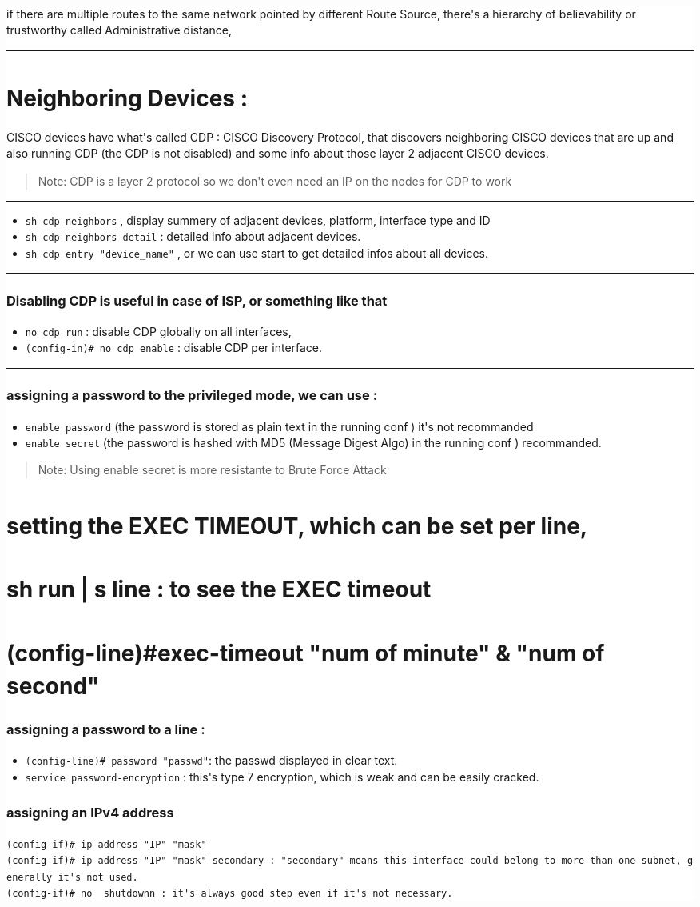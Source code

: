 
if there are multiple routes to the same network pointed by different Route Source, there's a hierarchy of believability or trustworthy called Administrative distance,

---

# Neighboring Devices :
CISCO devices have what's called CDP : CISCO Discovery Protocol, that discovers neighboring CISCO devices that are up and also running CDP (the CDP is not disabled) and some info about those layer 2 adjacent CISCO devices.

>Note: CDP is a layer 2 protocol so we don't even need an IP on the nodes for CDP to work

---

+ `sh cdp neighbors` , display summery of adjacent devices, platform, interface type and ID
+ `sh cdp neighbors detail` : detailed info about adjacent devices.
+ `sh cdp entry "device_name"` , or we can use start to get detailed infos about all devices.

---

### Disabling CDP is useful in case of ISP, or something like that
+ `no cdp run` : disable CDP globally on all interfaces,
+ `(config-in)# no cdp enable` : disable CDP per interface.

---

### assigning a password to the privileged mode, we can use :
+ `enable password` (the password is stored as plain text in the running conf ) it's not recommanded
+ `enable secret` (the password is hashed with MD5 (Message Digest Algo) in the running conf ) recommanded.
>Note: Using enable secret is more resistante to Brute Force Attack

# setting the EXEC TIMEOUT, which can be set per line,
# sh run | s line : to see the EXEC timeout
# (config-line)#exec-timeout "num of minute" & "num of second"


### assigning a password to a line :
+ `(config-line)# password "passwd"`: the passwd displayed in clear text.
+ `service password-encryption` : this's type 7 encryption, which is weak and can be easily cracked.

### assigning an IPv4 address
```
(config-if)# ip address "IP" "mask"
(config-if)# ip address "IP" "mask" secondary : "secondary" means this interface could belong to more than one subnet, generally it's not used.
(config-if)# no  shutdownn : it's always good step even if it's not necessary.
```
